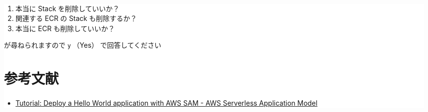 1. 本当に Stack を削除していいか？
2. 関連する ECR の Stack も削除するか？
3. 本当に ECR も削除していいか？

が尋ねられますので `y` （Yes） で回答してください

# 参考文献

- [Tutorial: Deploy a Hello World application with AWS SAM - AWS Serverless Application Model](https://docs.aws.amazon.com/serverless-application-model/latest/developerguide/serverless-getting-started-hello-world.html)
